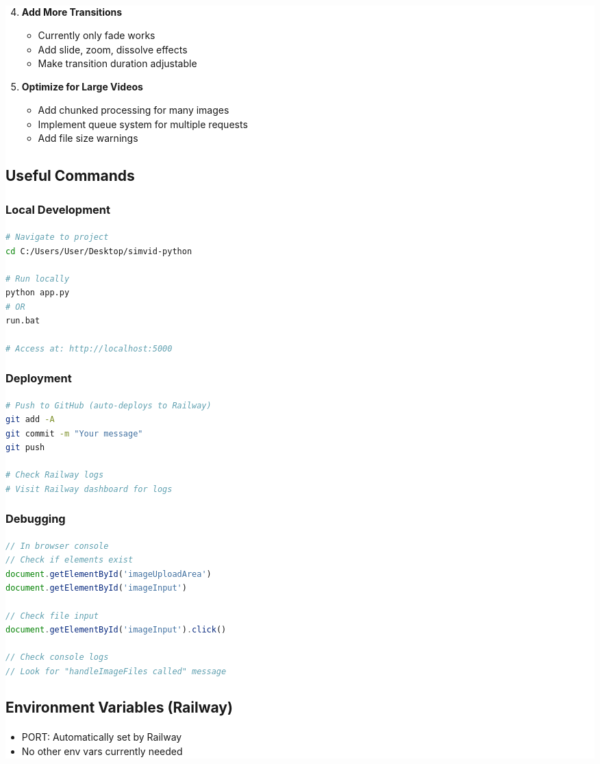 4. **Add More Transitions**
   - Currently only fade works
   - Add slide, zoom, dissolve effects
   - Make transition duration adjustable

5. **Optimize for Large Videos**
   - Add chunked processing for many images
   - Implement queue system for multiple requests
   - Add file size warnings

## Useful Commands

### Local Development
```bash
# Navigate to project
cd C:/Users/User/Desktop/simvid-python

# Run locally
python app.py
# OR
run.bat

# Access at: http://localhost:5000
```

### Deployment
```bash
# Push to GitHub (auto-deploys to Railway)
git add -A
git commit -m "Your message"
git push

# Check Railway logs
# Visit Railway dashboard for logs
```

### Debugging
```javascript
// In browser console
// Check if elements exist
document.getElementById('imageUploadArea')
document.getElementById('imageInput')

// Check file input
document.getElementById('imageInput').click()

// Check console logs
// Look for "handleImageFiles called" message
```

## Environment Variables (Railway)
- PORT: Automatically set by Railway
- No other env vars currently needed
